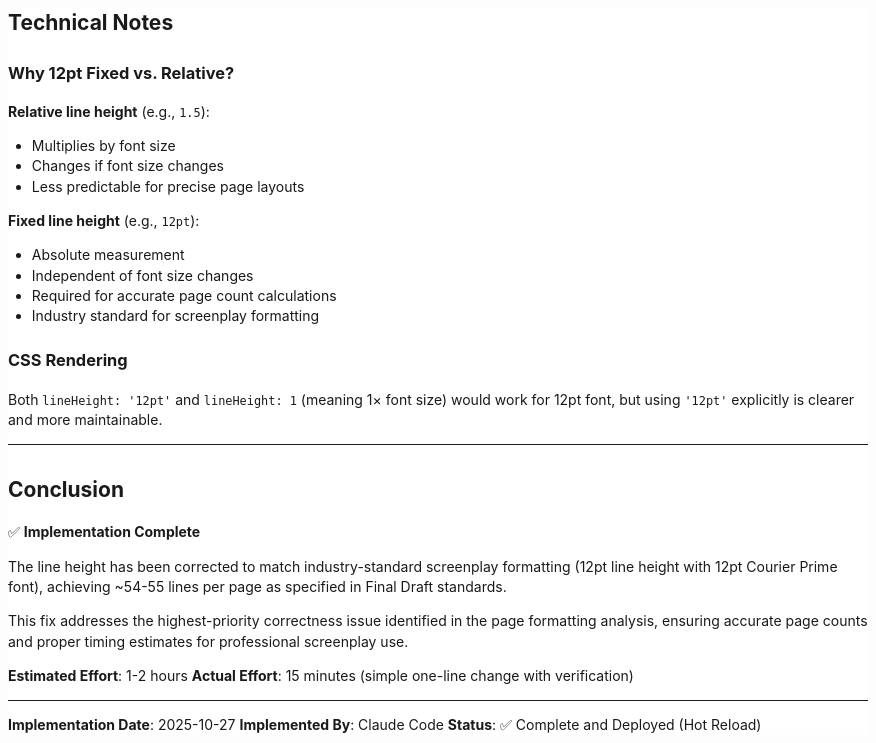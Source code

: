 
## Technical Notes

### Why 12pt Fixed vs. Relative?

**Relative line height** (e.g., `1.5`):
- Multiplies by font size
- Changes if font size changes
- Less predictable for precise page layouts

**Fixed line height** (e.g., `12pt`):
- Absolute measurement
- Independent of font size changes
- Required for accurate page count calculations
- Industry standard for screenplay formatting

### CSS Rendering

Both `lineHeight: '12pt'` and `lineHeight: 1` (meaning 1× font size) would work for 12pt font, but using `'12pt'` explicitly is clearer and more maintainable.

---

## Conclusion

✅ **Implementation Complete**

The line height has been corrected to match industry-standard screenplay formatting (12pt line height with 12pt Courier Prime font), achieving ~54-55 lines per page as specified in Final Draft standards.

This fix addresses the highest-priority correctness issue identified in the page formatting analysis, ensuring accurate page counts and proper timing estimates for professional screenplay use.

**Estimated Effort**: 1-2 hours
**Actual Effort**: 15 minutes (simple one-line change with verification)

---

**Implementation Date**: 2025-10-27
**Implemented By**: Claude Code
**Status**: ✅ Complete and Deployed (Hot Reload)
